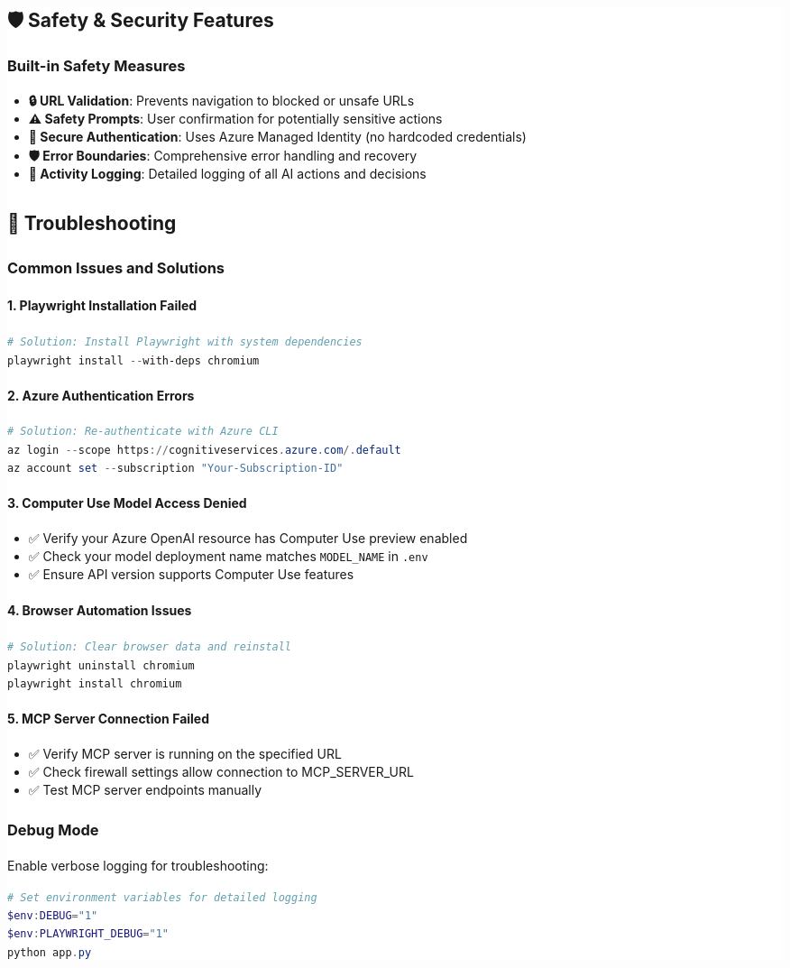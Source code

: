 ## 🛡️ Safety & Security Features

### Built-in Safety Measures

- **🔒 URL Validation**: Prevents navigation to blocked or unsafe URLs
- **⚠️ Safety Prompts**: User confirmation for potentially sensitive actions
- **🔐 Secure Authentication**: Uses Azure Managed Identity (no hardcoded credentials)
- **🛡️ Error Boundaries**: Comprehensive error handling and recovery
- **📝 Activity Logging**: Detailed logging of all AI actions and decisions


## 🐛 Troubleshooting

### Common Issues and Solutions

#### 1. **Playwright Installation Failed**
```powershell
# Solution: Install Playwright with system dependencies
playwright install --with-deps chromium
```

#### 2. **Azure Authentication Errors**
```powershell
# Solution: Re-authenticate with Azure CLI
az login --scope https://cognitiveservices.azure.com/.default
az account set --subscription "Your-Subscription-ID"
```

#### 3. **Computer Use Model Access Denied**
- ✅ Verify your Azure OpenAI resource has Computer Use preview enabled
- ✅ Check your model deployment name matches `MODEL_NAME` in `.env`
- ✅ Ensure API version supports Computer Use features

#### 4. **Browser Automation Issues**
```powershell
# Solution: Clear browser data and reinstall
playwright uninstall chromium
playwright install chromium
```

#### 5. **MCP Server Connection Failed**
- ✅ Verify MCP server is running on the specified URL
- ✅ Check firewall settings allow connection to MCP_SERVER_URL
- ✅ Test MCP server endpoints manually


### Debug Mode

Enable verbose logging for troubleshooting:

```powershell
# Set environment variables for detailed logging
$env:DEBUG="1"
$env:PLAYWRIGHT_DEBUG="1"
python app.py
```
